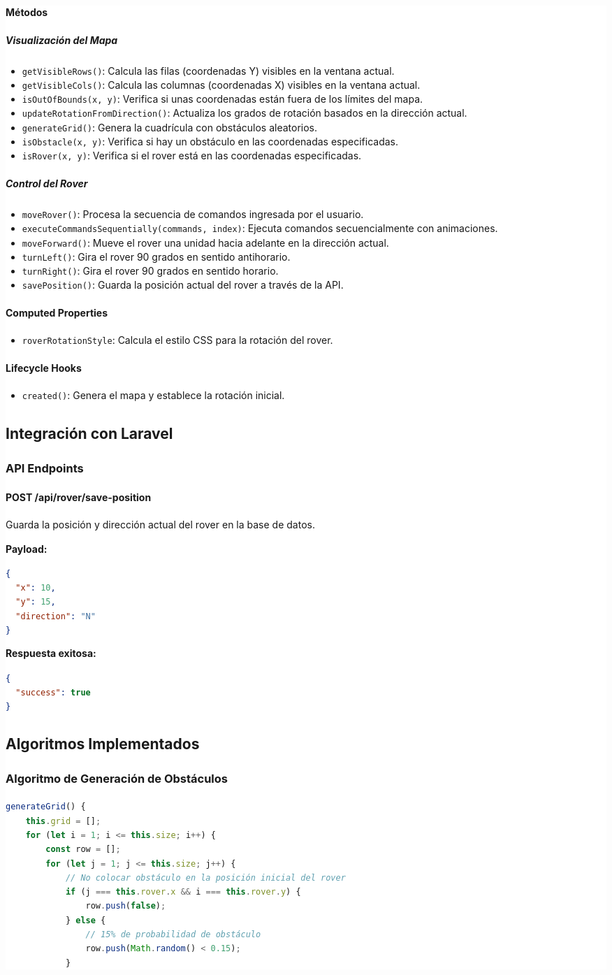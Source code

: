 #### Métodos

##### Visualización del Mapa
- `getVisibleRows()`: Calcula las filas (coordenadas Y) visibles en la ventana actual.
- `getVisibleCols()`: Calcula las columnas (coordenadas X) visibles en la ventana actual.
- `isOutOfBounds(x, y)`: Verifica si unas coordenadas están fuera de los límites del mapa.
- `updateRotationFromDirection()`: Actualiza los grados de rotación basados en la dirección actual.
- `generateGrid()`: Genera la cuadrícula con obstáculos aleatorios.
- `isObstacle(x, y)`: Verifica si hay un obstáculo en las coordenadas especificadas.
- `isRover(x, y)`: Verifica si el rover está en las coordenadas especificadas.

##### Control del Rover
- `moveRover()`: Procesa la secuencia de comandos ingresada por el usuario.
- `executeCommandsSequentially(commands, index)`: Ejecuta comandos secuencialmente con animaciones.
- `moveForward()`: Mueve el rover una unidad hacia adelante en la dirección actual.
- `turnLeft()`: Gira el rover 90 grados en sentido antihorario.
- `turnRight()`: Gira el rover 90 grados en sentido horario.
- `savePosition()`: Guarda la posición actual del rover a través de la API.

#### Computed Properties
- `roverRotationStyle`: Calcula el estilo CSS para la rotación del rover.

#### Lifecycle Hooks
- `created()`: Genera el mapa y establece la rotación inicial.

## Integración con Laravel

### API Endpoints

#### POST /api/rover/save-position
Guarda la posición y dirección actual del rover en la base de datos.

**Payload:**
```json
{
  "x": 10,
  "y": 15,
  "direction": "N"
}
```

**Respuesta exitosa:**
```json
{
  "success": true
}
```

## Algoritmos Implementados

### Algoritmo de Generación de Obstáculos
```javascript
generateGrid() {
    this.grid = [];
    for (let i = 1; i <= this.size; i++) {
        const row = [];
        for (let j = 1; j <= this.size; j++) {
            // No colocar obstáculo en la posición inicial del rover
            if (j === this.rover.x && i === this.rover.y) {
                row.push(false);
            } else {
                // 15% de probabilidad de obstáculo
                row.push(Math.random() < 0.15);
            }
```